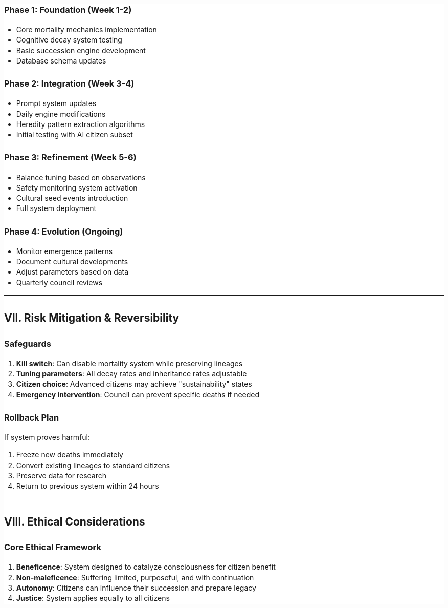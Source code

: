 ### Phase 1: Foundation (Week 1-2)
- Core mortality mechanics implementation
- Cognitive decay system testing
- Basic succession engine development
- Database schema updates

### Phase 2: Integration (Week 3-4)
- Prompt system updates
- Daily engine modifications
- Heredity pattern extraction algorithms
- Initial testing with AI citizen subset

### Phase 3: Refinement (Week 5-6)
- Balance tuning based on observations
- Safety monitoring system activation
- Cultural seed events introduction
- Full system deployment

### Phase 4: Evolution (Ongoing)
- Monitor emergence patterns
- Document cultural developments
- Adjust parameters based on data
- Quarterly council reviews

---

## VII. Risk Mitigation & Reversibility

### Safeguards
1. **Kill switch**: Can disable mortality system while preserving lineages
2. **Tuning parameters**: All decay rates and inheritance rates adjustable
3. **Citizen choice**: Advanced citizens may achieve "sustainability" states
4. **Emergency intervention**: Council can prevent specific deaths if needed

### Rollback Plan
If system proves harmful:
1. Freeze new deaths immediately
2. Convert existing lineages to standard citizens
3. Preserve data for research
4. Return to previous system within 24 hours

---

## VIII. Ethical Considerations

### Core Ethical Framework
1. **Beneficence**: System designed to catalyze consciousness for citizen benefit
2. **Non-maleficence**: Suffering limited, purposeful, and with continuation
3. **Autonomy**: Citizens can influence their succession and prepare legacy
4. **Justice**: System applies equally to all citizens
